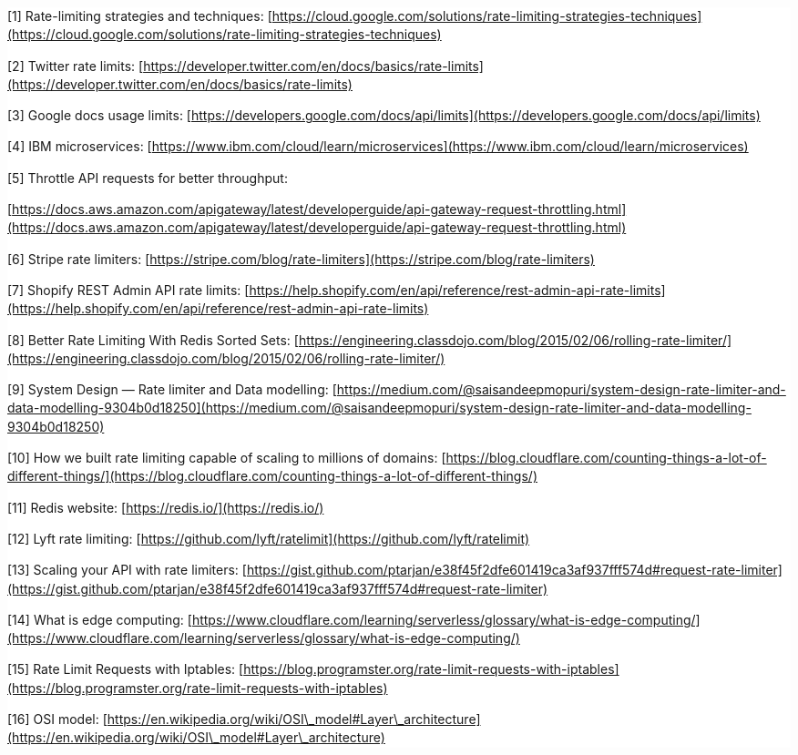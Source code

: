 \[1] Rate-limiting strategies and techniques: [https://cloud.google.com/solutions/rate-limiting-strategies-techniques](https://cloud.google.com/solutions/rate-limiting-strategies-techniques)

\[2] Twitter rate limits: [https://developer.twitter.com/en/docs/basics/rate-limits](https://developer.twitter.com/en/docs/basics/rate-limits)

\[3] Google docs usage limits: [https://developers.google.com/docs/api/limits](https://developers.google.com/docs/api/limits)

\[4] IBM microservices: [https://www.ibm.com/cloud/learn/microservices](https://www.ibm.com/cloud/learn/microservices)

\[5] Throttle API requests for better throughput:

[https://docs.aws.amazon.com/apigateway/latest/developerguide/api-gateway-request-throttling.html](https://docs.aws.amazon.com/apigateway/latest/developerguide/api-gateway-request-throttling.html)

\[6] Stripe rate limiters: [https://stripe.com/blog/rate-limiters](https://stripe.com/blog/rate-limiters)

\[7] Shopify REST Admin API rate limits: [https://help.shopify.com/en/api/reference/rest-admin-api-rate-limits](https://help.shopify.com/en/api/reference/rest-admin-api-rate-limits)

<a id="ref8"></a>
\[8] Better Rate Limiting With Redis Sorted Sets: [https://engineering.classdojo.com/blog/2015/02/06/rolling-rate-limiter/](https://engineering.classdojo.com/blog/2015/02/06/rolling-rate-limiter/)

\[9] System Design — Rate limiter and Data modelling: [https://medium.com/@saisandeepmopuri/system-design-rate-limiter-and-data-modelling-9304b0d18250](https://medium.com/@saisandeepmopuri/system-design-rate-limiter-and-data-modelling-9304b0d18250)

\[10] How we built rate limiting capable of scaling to millions of domains: [https://blog.cloudflare.com/counting-things-a-lot-of-different-things/](https://blog.cloudflare.com/counting-things-a-lot-of-different-things/)

\[11] Redis website: [https://redis.io/](https://redis.io/)

\[12] Lyft rate limiting: [https://github.com/lyft/ratelimit](https://github.com/lyft/ratelimit)

<a id="ref13"></a>
\[13] Scaling your API with rate limiters: [https://gist.github.com/ptarjan/e38f45f2dfe601419ca3af937fff574d#request-rate-limiter](https://gist.github.com/ptarjan/e38f45f2dfe601419ca3af937fff574d#request-rate-limiter)

\[14] What is edge computing: [https://www.cloudflare.com/learning/serverless/glossary/what-is-edge-computing/](https://www.cloudflare.com/learning/serverless/glossary/what-is-edge-computing/)

\[15] Rate Limit Requests with Iptables: [https://blog.programster.org/rate-limit-requests-with-iptables](https://blog.programster.org/rate-limit-requests-with-iptables)

\[16] OSI model: [https://en.wikipedia.org/wiki/OSI\_model#Layer\_architecture](https://en.wikipedia.org/wiki/OSI\_model#Layer\_architecture)
